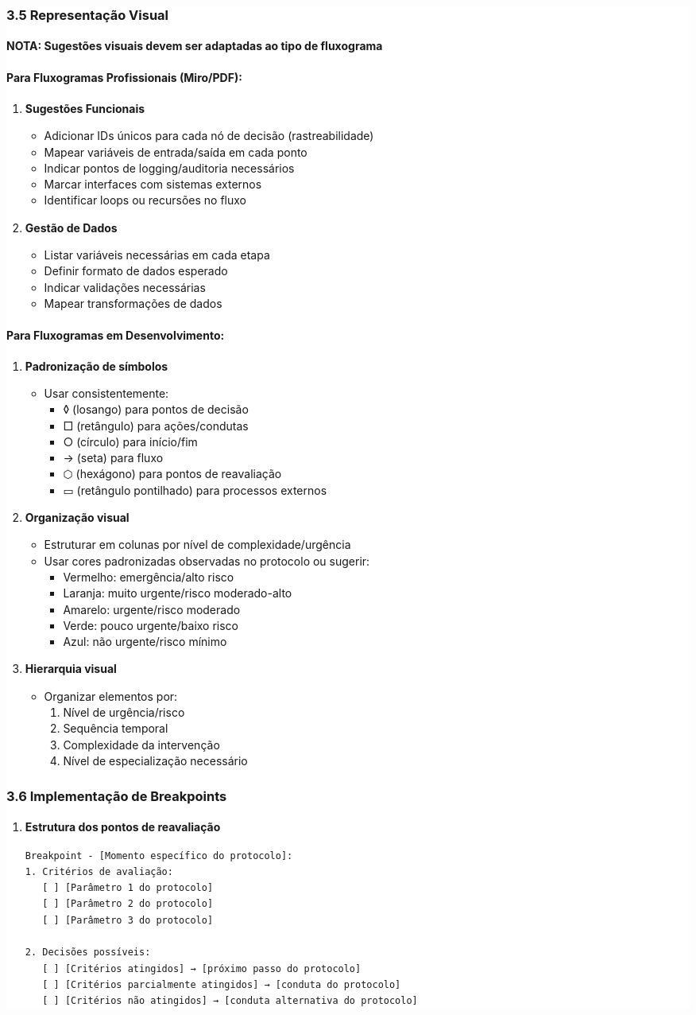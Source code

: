 ### 3.5 Representação Visual

**NOTA: Sugestões visuais devem ser adaptadas ao tipo de fluxograma**

#### Para Fluxogramas Profissionais (Miro/PDF):
1. **Sugestões Funcionais**
   - Adicionar IDs únicos para cada nó de decisão (rastreabilidade)
   - Mapear variáveis de entrada/saída em cada ponto
   - Indicar pontos de logging/auditoria necessários
   - Marcar interfaces com sistemas externos
   - Identificar loops ou recursões no fluxo

2. **Gestão de Dados**
   - Listar variáveis necessárias em cada etapa
   - Definir formato de dados esperado
   - Indicar validações necessárias
   - Mapear transformações de dados

#### Para Fluxogramas em Desenvolvimento:
1. **Padronização de símbolos**
   - Usar consistentemente:
     - ◊ (losango) para pontos de decisão
     - □ (retângulo) para ações/condutas
     - ○ (círculo) para início/fim
     - → (seta) para fluxo
     - ⬡ (hexágono) para pontos de reavaliação
     - ▭ (retângulo pontilhado) para processos externos

2. **Organização visual**
   - Estruturar em colunas por nível de complexidade/urgência
   - Usar cores padronizadas observadas no protocolo ou sugerir:
     - Vermelho: emergência/alto risco
     - Laranja: muito urgente/risco moderado-alto
     - Amarelo: urgente/risco moderado
     - Verde: pouco urgente/baixo risco
     - Azul: não urgente/risco mínimo

3. **Hierarquia visual**
   - Organizar elementos por:
     1. Nível de urgência/risco
     2. Sequência temporal
     3. Complexidade da intervenção
     4. Nível de especialização necessário

### 3.6 Implementação de Breakpoints

1. **Estrutura dos pontos de reavaliação**
   ```
   Breakpoint - [Momento específico do protocolo]:
   1. Critérios de avaliação:
      [ ] [Parâmetro 1 do protocolo]
      [ ] [Parâmetro 2 do protocolo]
      [ ] [Parâmetro 3 do protocolo]
   
   2. Decisões possíveis:
      [ ] [Critérios atingidos] → [próximo passo do protocolo]
      [ ] [Critérios parcialmente atingidos] → [conduta do protocolo]
      [ ] [Critérios não atingidos] → [conduta alternativa do protocolo]
   ```
